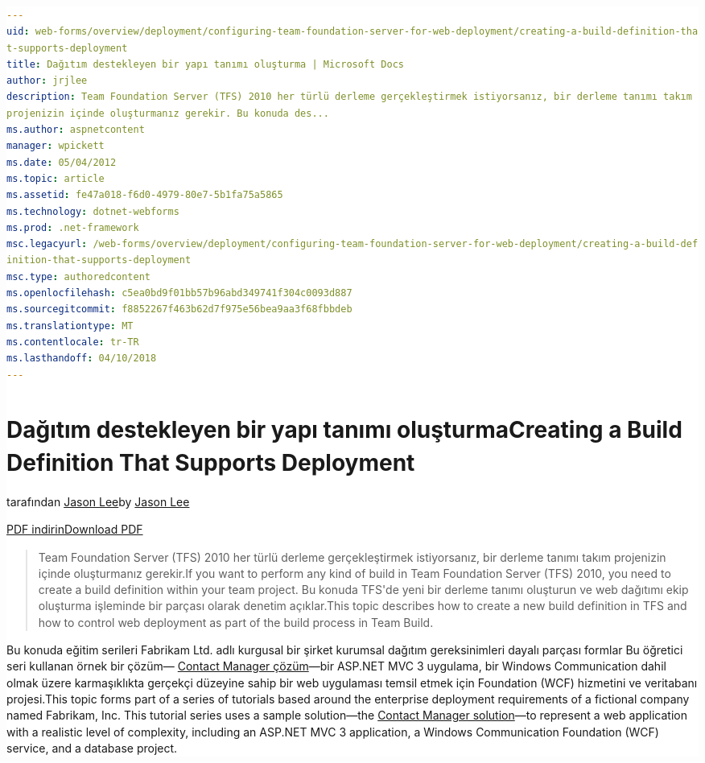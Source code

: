 ```yaml
---
uid: web-forms/overview/deployment/configuring-team-foundation-server-for-web-deployment/creating-a-build-definition-that-supports-deployment
title: Dağıtım destekleyen bir yapı tanımı oluşturma | Microsoft Docs
author: jrjlee
description: Team Foundation Server (TFS) 2010 her türlü derleme gerçekleştirmek istiyorsanız, bir derleme tanımı takım projenizin içinde oluşturmanız gerekir. Bu konuda des...
ms.author: aspnetcontent
manager: wpickett
ms.date: 05/04/2012
ms.topic: article
ms.assetid: fe47a018-f6d0-4979-80e7-5b1fa75a5865
ms.technology: dotnet-webforms
ms.prod: .net-framework
msc.legacyurl: /web-forms/overview/deployment/configuring-team-foundation-server-for-web-deployment/creating-a-build-definition-that-supports-deployment
msc.type: authoredcontent
ms.openlocfilehash: c5ea0bd9f01bb57b96abd349741f304c0093d887
ms.sourcegitcommit: f8852267f463b62d7f975e56bea9aa3f68fbbdeb
ms.translationtype: MT
ms.contentlocale: tr-TR
ms.lasthandoff: 04/10/2018
---
```

<a name="creating-a-build-definition-that-supports-deployment"></a><span data-ttu-id="6f2bd-104">Dağıtım destekleyen bir yapı tanımı oluşturma</span><span class="sxs-lookup"><span data-stu-id="6f2bd-104">Creating a Build Definition That Supports Deployment</span></span>
====================
<span data-ttu-id="6f2bd-105">tarafından [Jason Lee](https://github.com/jrjlee)</span><span class="sxs-lookup"><span data-stu-id="6f2bd-105">by [Jason Lee](https://github.com/jrjlee)</span></span>

[<span data-ttu-id="6f2bd-106">PDF indirin</span><span class="sxs-lookup"><span data-stu-id="6f2bd-106">Download PDF</span></span>](https://msdnshared.blob.core.windows.net/media/MSDNBlogsFS/prod.evol.blogs.msdn.com/CommunityServer.Blogs.Components.WeblogFiles/00/00/00/63/56/8130.DeployingWebAppsInEnterpriseScenarios.pdf)

> <span data-ttu-id="6f2bd-107">Team Foundation Server (TFS) 2010 her türlü derleme gerçekleştirmek istiyorsanız, bir derleme tanımı takım projenizin içinde oluşturmanız gerekir.</span><span class="sxs-lookup"><span data-stu-id="6f2bd-107">If you want to perform any kind of build in Team Foundation Server (TFS) 2010, you need to create a build definition within your team project.</span></span> <span data-ttu-id="6f2bd-108">Bu konuda TFS'de yeni bir derleme tanımı oluşturun ve web dağıtımı ekip oluşturma işleminde bir parçası olarak denetim açıklar.</span><span class="sxs-lookup"><span data-stu-id="6f2bd-108">This topic describes how to create a new build definition in TFS and how to control web deployment as part of the build process in Team Build.</span></span>


<span data-ttu-id="6f2bd-109">Bu konuda eğitim serileri Fabrikam Ltd. adlı kurgusal bir şirket kurumsal dağıtım gereksinimleri dayalı parçası formlar Bu öğretici seri kullanan örnek bir çözüm&#x2014; [Contact Manager çözüm](../web-deployment-in-the-enterprise/the-contact-manager-solution.md)&#x2014;bir ASP.NET MVC 3 uygulama, bir Windows Communication dahil olmak üzere karmaşıklıkta gerçekçi düzeyine sahip bir web uygulaması temsil etmek için Foundation (WCF) hizmetini ve veritabanı projesi.</span><span class="sxs-lookup"><span data-stu-id="6f2bd-109">This topic forms part of a series of tutorials based around the enterprise deployment requirements of a fictional company named Fabrikam, Inc. This tutorial series uses a sample solution&#x2014;the [Contact Manager solution](../web-deployment-in-the-enterprise/the-contact-manager-solution.md)&#x2014;to represent a web application with a realistic level of complexity, including an ASP.NET MVC 3 application, a Windows Communication Foundation (WCF) service, and a database project.</span></span>
